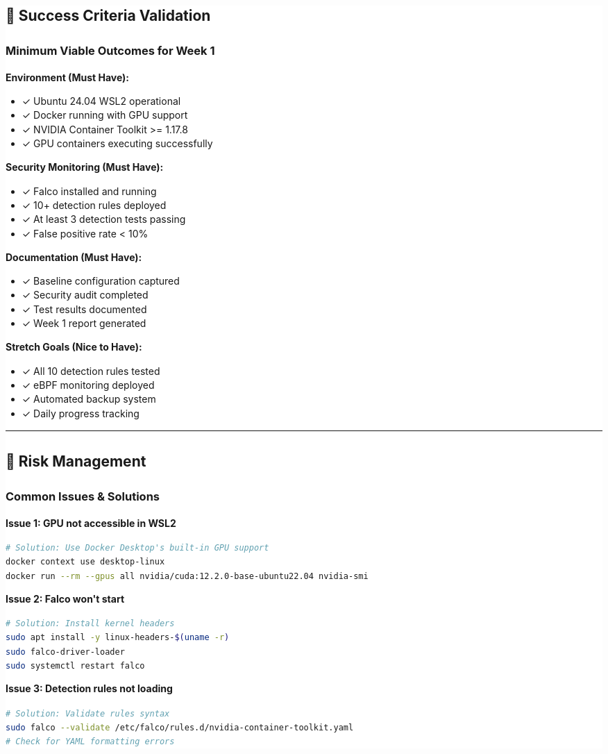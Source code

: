 
## 🎯 Success Criteria Validation

### Minimum Viable Outcomes for Week 1

**Environment (Must Have):**
- ✓ Ubuntu 24.04 WSL2 operational
- ✓ Docker running with GPU support
- ✓ NVIDIA Container Toolkit >= 1.17.8
- ✓ GPU containers executing successfully

**Security Monitoring (Must Have):**
- ✓ Falco installed and running
- ✓ 10+ detection rules deployed
- ✓ At least 3 detection tests passing
- ✓ False positive rate < 10%

**Documentation (Must Have):**
- ✓ Baseline configuration captured
- ✓ Security audit completed
- ✓ Test results documented
- ✓ Week 1 report generated

**Stretch Goals (Nice to Have):**
- ✓ All 10 detection rules tested
- ✓ eBPF monitoring deployed
- ✓ Automated backup system
- ✓ Daily progress tracking

---

## 🚨 Risk Management

### Common Issues & Solutions

**Issue 1: GPU not accessible in WSL2**
```bash
# Solution: Use Docker Desktop's built-in GPU support
docker context use desktop-linux
docker run --rm --gpus all nvidia/cuda:12.2.0-base-ubuntu22.04 nvidia-smi
```

**Issue 2: Falco won't start**
```bash
# Solution: Install kernel headers
sudo apt install -y linux-headers-$(uname -r)
sudo falco-driver-loader
sudo systemctl restart falco
```

**Issue 3: Detection rules not loading**
```bash
# Solution: Validate rules syntax
sudo falco --validate /etc/falco/rules.d/nvidia-container-toolkit.yaml
# Check for YAML formatting errors
```
